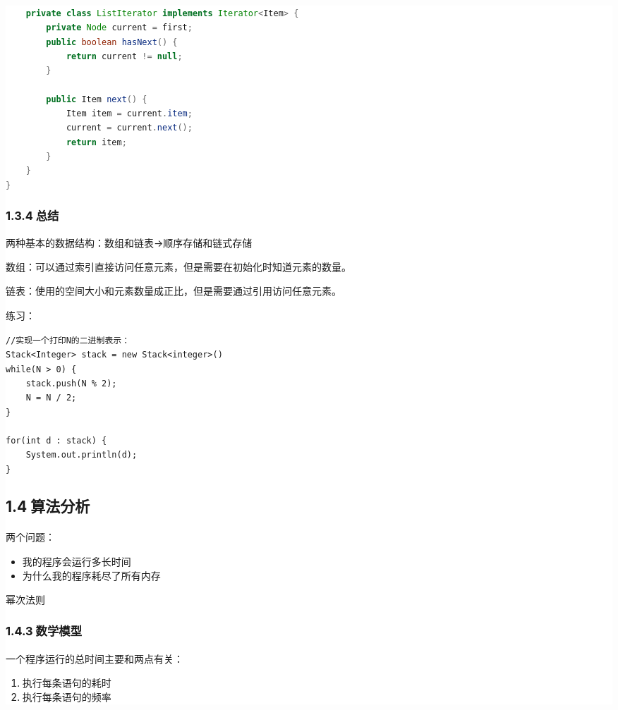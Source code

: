 ~~~java
    private class ListIterator implements Iterator<Item> {
        private Node current = first;
        public boolean hasNext() {
            return current != null;
        }

        public Item next() {
            Item item = current.item;
            current = current.next();
            return item;
        }
    }
}

~~~

### 1.3.4 总结

两种基本的数据结构：数组和链表->顺序存储和链式存储

数组：可以通过索引直接访问任意元素，但是需要在初始化时知道元素的数量。

链表：使用的空间大小和元素数量成正比，但是需要通过引用访问任意元素。

练习：

~~~
//实现一个打印N的二进制表示：
Stack<Integer> stack = new Stack<integer>()
while(N > 0) {
    stack.push(N % 2);
    N = N / 2;
}

for(int d : stack) {
    System.out.println(d);
}
~~~

## 1.4 算法分析

两个问题：

* 我的程序会运行多长时间
* 为什么我的程序耗尽了所有内存  

幂次法则

### 1.4.3 数学模型

一个程序运行的总时间主要和两点有关：
1. 执行每条语句的耗时
2. 执行每条语句的频率
